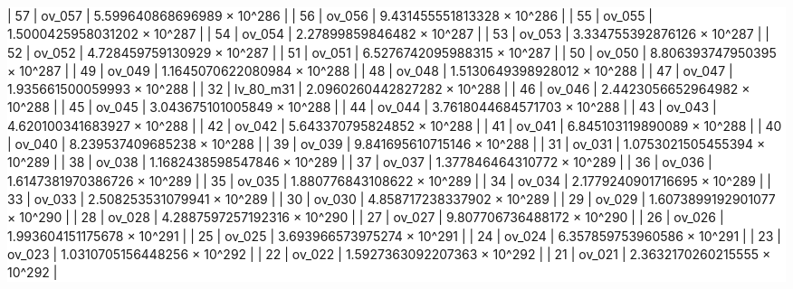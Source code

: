 | 57 | ov_057 | 5.599640868696989 × 10^286 |
| 56 | ov_056 | 9.431455551813328 × 10^286 |
| 55 | ov_055 | 1.5000425958031202 × 10^287 |
| 54 | ov_054 | 2.27899859846482 × 10^287 |
| 53 | ov_053 | 3.334755392876126 × 10^287 |
| 52 | ov_052 | 4.728459759130929 × 10^287 |
| 51 | ov_051 | 6.5276742095988315 × 10^287 |
| 50 | ov_050 | 8.806393747950395 × 10^287 |
| 49 | ov_049 | 1.1645070622080984 × 10^288 |
| 48 | ov_048 | 1.5130649398928012 × 10^288 |
| 47 | ov_047 | 1.935661500059993 × 10^288 |
| 32 | lv_80_m31 | 2.0960260442827282 × 10^288 |
| 46 | ov_046 | 2.4423056652964982 × 10^288 |
| 45 | ov_045 | 3.043675101005849 × 10^288 |
| 44 | ov_044 | 3.7618044684571703 × 10^288 |
| 43 | ov_043 | 4.620100341683927 × 10^288 |
| 42 | ov_042 | 5.643370795824852 × 10^288 |
| 41 | ov_041 | 6.845103119890089 × 10^288 |
| 40 | ov_040 | 8.239537409685238 × 10^288 |
| 39 | ov_039 | 9.841695610715146 × 10^288 |
| 31 | ov_031 | 1.0753021505455394 × 10^289 |
| 38 | ov_038 | 1.1682438598547846 × 10^289 |
| 37 | ov_037 | 1.377846464310772 × 10^289 |
| 36 | ov_036 | 1.6147381970386726 × 10^289 |
| 35 | ov_035 | 1.880776843108622 × 10^289 |
| 34 | ov_034 | 2.1779240901716695 × 10^289 |
| 33 | ov_033 | 2.508253531079941 × 10^289 |
| 30 | ov_030 | 4.858717238337902 × 10^289 |
| 29 | ov_029 | 1.6073899192901077 × 10^290 |
| 28 | ov_028 | 4.2887597257192316 × 10^290 |
| 27 | ov_027 | 9.807706736488172 × 10^290 |
| 26 | ov_026 | 1.993604151175678 × 10^291 |
| 25 | ov_025 | 3.693966573975274 × 10^291 |
| 24 | ov_024 | 6.357859753960586 × 10^291 |
| 23 | ov_023 | 1.0310705156448256 × 10^292 |
| 22 | ov_022 | 1.5927363092207363 × 10^292 |
| 21 | ov_021 | 2.3632170260215555 × 10^292 |